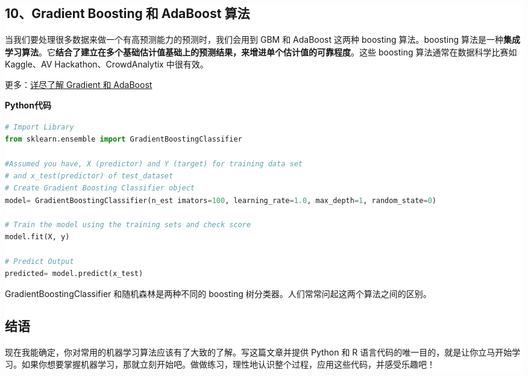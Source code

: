 ## 10、Gradient Boosting 和 AdaBoost 算法

当我们要处理很多数据来做一个有高预测能力的预测时，我们会用到 GBM 和 AdaBoost 这两种 boosting 算法。boosting 算法是一种**集成学习算法**。它**结合了建立在多个基础估计值基础上的预测结果，来增进单个估计值的可靠程度**。这些 boosting 算法通常在数据科学比赛如 Kaggle、AV Hackathon、CrowdAnalytix 中很有效。

更多：[详尽了解 Gradient 和 AdaBoost](http://www.analyticsvidhya.com/blog/2015/05/boosting-algorithms-simplified/)

**Python代码**

```python
# Import Library
from sklearn.ensemble import GradientBoostingClassifier

#Assumed you have, X (predictor) and Y (target) for training data set
# and x_test(predictor) of test_dataset
# Create Gradient Boosting Classifier object
model= GradientBoostingClassifier(n_est imators=100, learning_rate=1.0, max_depth=1, random_state=0)

# Train the model using the training sets and check score
model.fit(X, y)

# Predict Output
predicted= model.predict(x_test)
```

GradientBoostingClassifier 和随机森林是两种不同的 boosting 树分类器。人们常常问起这两个算法之间的区别。

## 结语

现在我能确定，你对常用的机器学习算法应该有了大致的了解。写这篇文章并提供 Python 和 R 语言代码的唯一目的，就是让你立马开始学习。如果你想要掌握机器学习，那就立刻开始吧。做做练习，理性地认识整个过程，应用这些代码，并感受乐趣吧！
